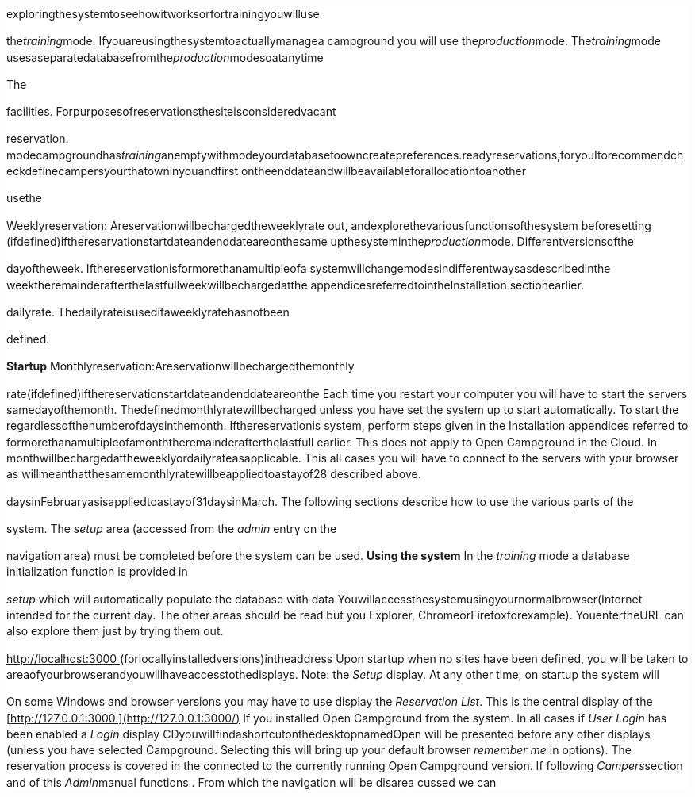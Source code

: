 exploringthesystemtoseehowitworksorfortrainingyouwilluse

the*training*mode. Ifyouareusingthesystemtoactuallymanagea campground you will use the*production*mode. The*training*mode usesaseparatedatabasefromthe*production*modesoatanytime

The

facilities. Forpurposesofreservationsthesiteisconsideredvacant

reservation. modecampgroundhas*training*anemptywithmodeyourdatabasetoowncreatepreferences.readyreservations,foryouItorecommendcheckdefinecampersyourthatowninyouandfirst ontheenddateandwillbeavailableforallocationtoanother

usethe

Weeklyreservation: Areservationwillbechargedtheweeklyrate out, andexplorethevariousfunctionsofthesystem beforesetting (ifdefined)ifthereservationstartdateandenddateareonthesame upthesysteminthe*production*mode. Differentversionsofthe

dayoftheweek. Ifthereservationisformorethanamultipleofa systemwillchangemodesindifferentwaysasdescribedinthe weektheremainderafterthelastfullweekwillbechargedatthe appendicesreferredtointheInstallation sectionearlier.

dailyrate. Thedailyrateisusedifaweeklyratehasnotbeen

defined.

**Startup** Monthlyreservation:Areservationwillbechargedthemonthly

rate(ifdefined)ifthereservationstartdateandenddateareonthe Each time you restart your computer you will have to start the servers samedayofthemonth. Thedefinedmonthlyratewillbecharged unless you have set the system up to start automatically.  To start the regardlessofthenumberofdaysinthemonth. Ifthereservationis system, perform steps given in the Installation appendices referred to formorethanamultipleofamonththeremainderafterthelastfull earlier.   This does not apply to Open Campground in the Cloud.  In monthwillbechargedattheweeklyordailyrateasapplicable. This all cases you will have to connect to the servers with your browser as willmeanthatthesamemonthlyratewillbeappliedtoastayof28 described above.

daysinFebruaryasisappliedtoastayof31daysinMarch. The following sections describe how to use the various parts of the 

system.  The *setup* area (accessed from the *admin* entry on the 

navigation area) must be completed before the system can be used.  **Using the system** In the *training* mode a database initialization function is provided in 

*setup* which will automatically populate the database with data Youwillaccessthesystemusingyournormalbrowser(Internet intended for the current day.  The other areas should be read but you Explorer, ChromeorFirefoxforexample). YouentertheURL can also explore them just by trying them out.

[http://localhost:3000 ](http://localhost:3000/)(forlocallyinstalledversions)intheaddress Upon startup when no sites have been defined, you will be taken to areaofyourbrowserandyouwillhaveaccesstothedisplays. Note: the *Setup* display.  At any other time, on startup the system will 

On some Windows and browser versions you may have to use display the *Reservation List*.  This is the central display of the [http://127.0.0.1:3000.](http://127.0.0.1:3000/) If you installed Open Campground from the system.  In all cases if *User Login* has been enabled a *Login* display CDyouwillfindashortcutonthedesktopnamedOpen will be presented before any other displays (unless you have selected Campground. Selecting this will bring up your default browser *remember me* in options).  The reservation process is covered in the connected to the currently running Open Campground version. If following *Campers*section  and of this *Admin*manual functions . From which the navigation will be disarea cussed we can 
